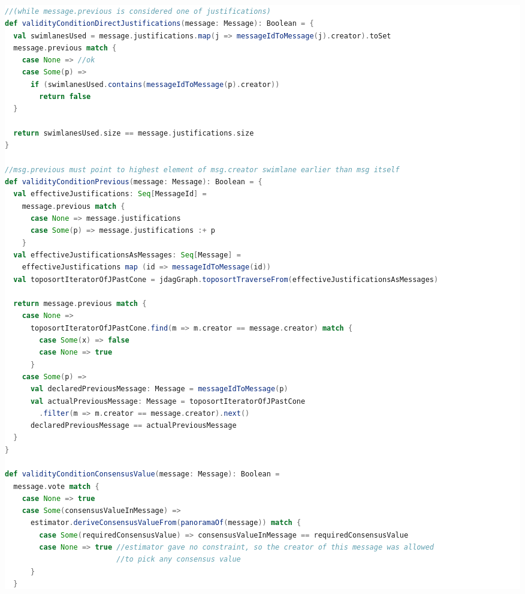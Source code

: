 ```scala
//(while message.previous is considered one of justifications)
def validityConditionDirectJustifications(message: Message): Boolean = {
  val swimlanesUsed = message.justifications.map(j => messageIdToMessage(j).creator).toSet
  message.previous match {
    case None => //ok
    case Some(p) =>
      if (swimlanesUsed.contains(messageIdToMessage(p).creator))
        return false
  }

  return swimlanesUsed.size == message.justifications.size
}

//msg.previous must point to highest element of msg.creator swimlane earlier than msg itself
def validityConditionPrevious(message: Message): Boolean = {
  val effectiveJustifications: Seq[MessageId] =
    message.previous match {
      case None => message.justifications
      case Some(p) => message.justifications :+ p
    }
  val effectiveJustificationsAsMessages: Seq[Message] =
    effectiveJustifications map (id => messageIdToMessage(id))
  val toposortIteratorOfJPastCone = jdagGraph.toposortTraverseFrom(effectiveJustificationsAsMessages)

  return message.previous match {
    case None =>
      toposortIteratorOfJPastCone.find(m => m.creator == message.creator) match {
        case Some(x) => false
        case None => true
      }
    case Some(p) =>
      val declaredPreviousMessage: Message = messageIdToMessage(p)
      val actualPreviousMessage: Message = toposortIteratorOfJPastCone
        .filter(m => m.creator == message.creator).next()
      declaredPreviousMessage == actualPreviousMessage
  }
}

def validityConditionConsensusValue(message: Message): Boolean =
  message.vote match {
    case None => true
    case Some(consensusValueInMessage) =>
      estimator.deriveConsensusValueFrom(panoramaOf(message)) match {
        case Some(requiredConsensusValue) => consensusValueInMessage == requiredConsensusValue
        case None => true //estimator gave no constraint, so the creator of this message was allowed
                          //to pick any consensus value
      }
  }
```
